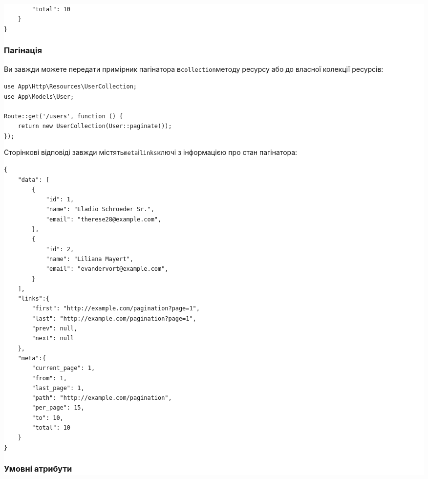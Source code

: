             "total": 10
        }
    }

<a name="pagination"></a>

### Пагінація

Ви завжди можете передати примірник пагінатора в`collection`методу ресурсу або до власної колекції ресурсів:

    use App\Http\Resources\UserCollection;
    use App\Models\User;

    Route::get('/users', function () {
        return new UserCollection(User::paginate());
    });

Сторінкові відповіді завжди містять`meta`і`links`ключі з інформацією про стан пагінатора:

    {
        "data": [
            {
                "id": 1,
                "name": "Eladio Schroeder Sr.",
                "email": "therese28@example.com",
            },
            {
                "id": 2,
                "name": "Liliana Mayert",
                "email": "evandervort@example.com",
            }
        ],
        "links":{
            "first": "http://example.com/pagination?page=1",
            "last": "http://example.com/pagination?page=1",
            "prev": null,
            "next": null
        },
        "meta":{
            "current_page": 1,
            "from": 1,
            "last_page": 1,
            "path": "http://example.com/pagination",
            "per_page": 15,
            "to": 10,
            "total": 10
        }
    }

<a name="conditional-attributes"></a>

### Умовні атрибути
